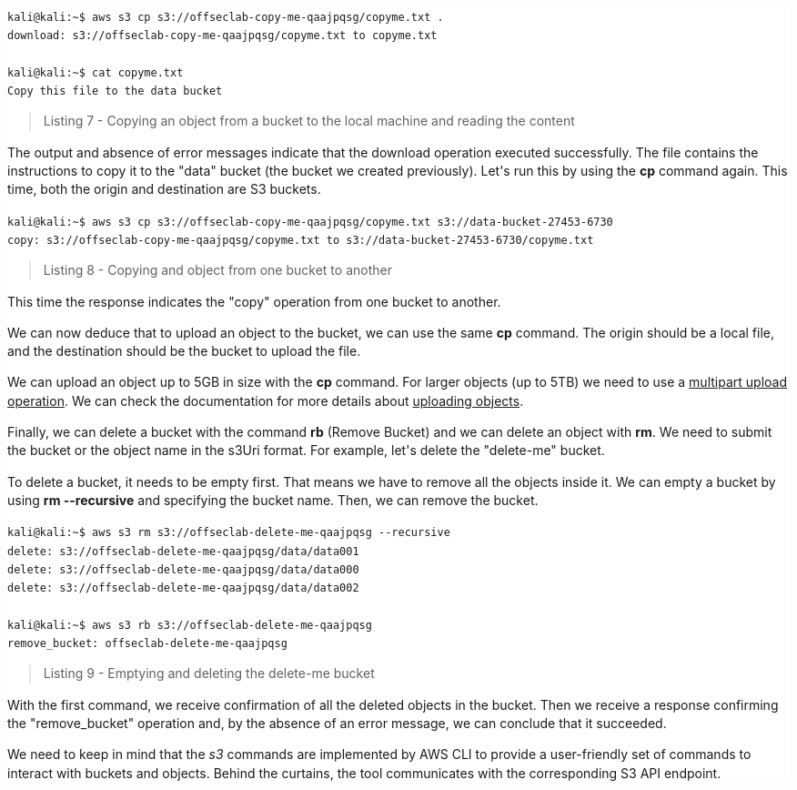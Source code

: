 ```
kali@kali:~$ aws s3 cp s3://offseclab-copy-me-qaajpqsg/copyme.txt .
download: s3://offseclab-copy-me-qaajpqsg/copyme.txt to copyme.txt

kali@kali:~$ cat copyme.txt
Copy this file to the data bucket
```

> Listing 7 - Copying an object from a bucket to the local machine and reading the content

The output and absence of error messages indicate that the download operation executed successfully. The file contains the instructions to copy it to the "data" bucket (the bucket we created previously). Let's run this by using the **cp** command again. This time, both the origin and destination are S3 buckets.

```
kali@kali:~$ aws s3 cp s3://offseclab-copy-me-qaajpqsg/copyme.txt s3://data-bucket-27453-6730
copy: s3://offseclab-copy-me-qaajpqsg/copyme.txt to s3://data-bucket-27453-6730/copyme.txt
```

> Listing 8 - Copying and object from one bucket to another

This time the response indicates the "copy" operation from one bucket to another.

We can now deduce that to upload an object to the bucket, we can use the same **cp** command. The origin should be a local file, and the destination should be the bucket to upload the file.

We can upload an object up to 5GB in size with the **cp** command. For larger objects (up to 5TB) we need to use a [multipart upload operation](https://docs.aws.amazon.com/AmazonS3/latest/userguide/mpuoverview.html). We can check the documentation for more details about [uploading objects](https://docs.aws.amazon.com/AmazonS3/latest/userguide/upload-objects.html).

Finally, we can delete a bucket with the command **rb** (Remove Bucket) and we can delete an object with **rm**. We need to submit the bucket or the object name in the s3Uri format. For example, let's delete the "delete-me" bucket.

To delete a bucket, it needs to be empty first. That means we have to remove all the objects inside it. We can empty a bucket by using **rm --recursive** and specifying the bucket name. Then, we can remove the bucket.

```
kali@kali:~$ aws s3 rm s3://offseclab-delete-me-qaajpqsg --recursive
delete: s3://offseclab-delete-me-qaajpqsg/data/data001
delete: s3://offseclab-delete-me-qaajpqsg/data/data000
delete: s3://offseclab-delete-me-qaajpqsg/data/data002

kali@kali:~$ aws s3 rb s3://offseclab-delete-me-qaajpqsg 
remove_bucket: offseclab-delete-me-qaajpqsg
```

> Listing 9 - Emptying and deleting the delete-me bucket

With the first command, we receive confirmation of all the deleted objects in the bucket. Then we receive a response confirming the "remove_bucket" operation and, by the absence of an error message, we can conclude that it succeeded.

We need to keep in mind that the _s3_ commands are implemented by AWS CLI to provide a user-friendly set of commands to interact with buckets and objects. Behind the curtains, the tool communicates with the corresponding S3 API endpoint.
